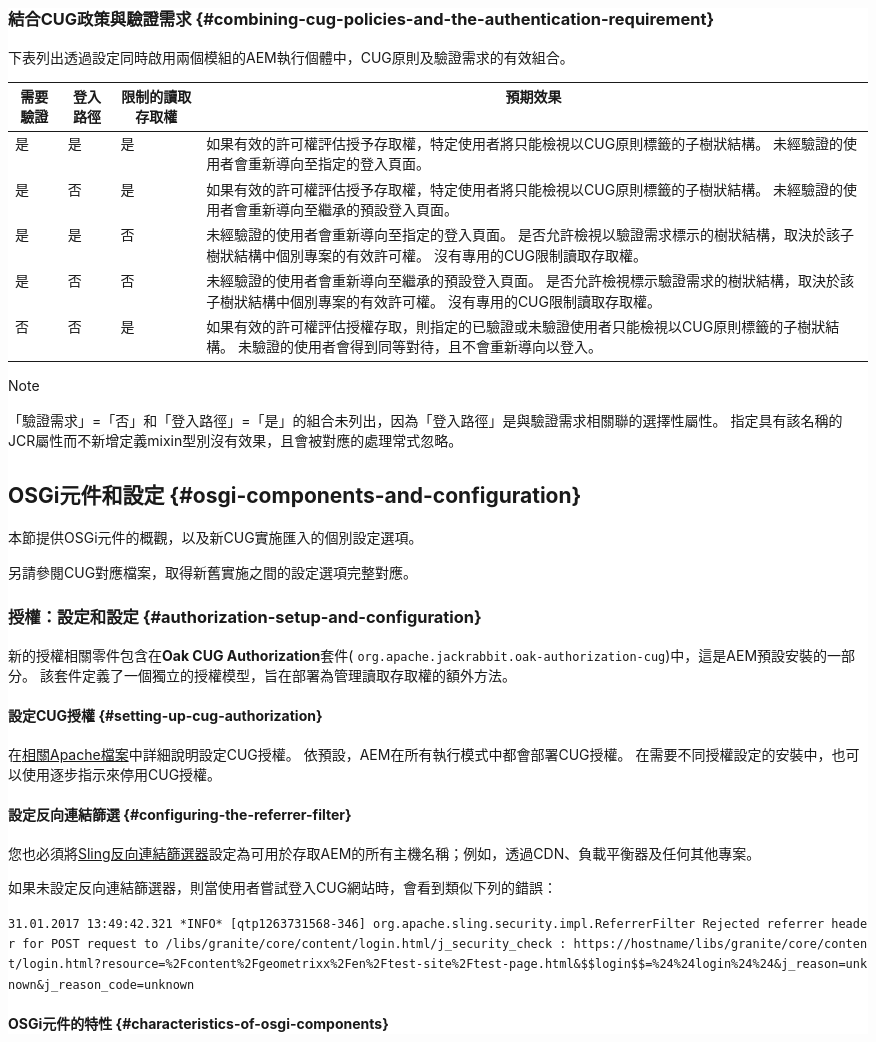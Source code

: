 ```java
```

### 結合CUG政策與驗證需求 {#combining-cug-policies-and-the-authentication-requirement}

下表列出透過設定同時啟用兩個模組的AEM執行個體中，CUG原則及驗證需求的有效組合。

| **需要驗證** | **登入路徑** | **限制的讀取存取權** | **預期效果** |
|---|---|---|---|
| 是 | 是 | 是 | 如果有效的許可權評估授予存取權，特定使用者將只能檢視以CUG原則標籤的子樹狀結構。 未經驗證的使用者會重新導向至指定的登入頁面。 |
| 是 | 否 | 是 | 如果有效的許可權評估授予存取權，特定使用者將只能檢視以CUG原則標籤的子樹狀結構。 未經驗證的使用者會重新導向至繼承的預設登入頁面。 |
| 是 | 是 | 否 | 未經驗證的使用者會重新導向至指定的登入頁面。 是否允許檢視以驗證需求標示的樹狀結構，取決於該子樹狀結構中個別專案的有效許可權。 沒有專用的CUG限制讀取存取權。 |
| 是 | 否 | 否 | 未經驗證的使用者會重新導向至繼承的預設登入頁面。 是否允許檢視標示驗證需求的樹狀結構，取決於該子樹狀結構中個別專案的有效許可權。 沒有專用的CUG限制讀取存取權。 |
| 否 | 否 | 是 | 如果有效的許可權評估授權存取，則指定的已驗證或未驗證使用者只能檢視以CUG原則標籤的子樹狀結構。 未驗證的使用者會得到同等對待，且不會重新導向以登入。 |

>[!NOTE]
>
>「驗證需求」=「否」和「登入路徑」=「是」的組合未列出，因為「登入路徑」是與驗證需求相關聯的選擇性屬性。 指定具有該名稱的JCR屬性而不新增定義mixin型別沒有效果，且會被對應的處理常式忽略。

## OSGi元件和設定 {#osgi-components-and-configuration}

本節提供OSGi元件的概觀，以及新CUG實施匯入的個別設定選項。

另請參閱CUG對應檔案，取得新舊實施之間的設定選項完整對應。

### 授權：設定和設定 {#authorization-setup-and-configuration}

新的授權相關零件包含在&#x200B;**Oak CUG Authorization**&#x200B;套件( `org.apache.jackrabbit.oak-authorization-cug`)中，這是AEM預設安裝的一部分。 該套件定義了一個獨立的授權模型，旨在部署為管理讀取存取權的額外方法。

#### 設定CUG授權 {#setting-up-cug-authorization}

在[相關Apache檔案](https://jackrabbit.apache.org/oak/docs/security/authorization/cug.html#pluggability)中詳細說明設定CUG授權。 依預設，AEM在所有執行模式中都會部署CUG授權。 在需要不同授權設定的安裝中，也可以使用逐步指示來停用CUG授權。

#### 設定反向連結篩選 {#configuring-the-referrer-filter}

您也必須將[Sling反向連結篩選器](/help/sites-administering/security-checklist.md#the-sling-referrer-filter)設定為可用於存取AEM的所有主機名稱；例如，透過CDN、負載平衡器及任何其他專案。

如果未設定反向連結篩選器，則當使用者嘗試登入CUG網站時，會看到類似下列的錯誤：

```shell
31.01.2017 13:49:42.321 *INFO* [qtp1263731568-346] org.apache.sling.security.impl.ReferrerFilter Rejected referrer header for POST request to /libs/granite/core/content/login.html/j_security_check : https://hostname/libs/granite/core/content/login.html?resource=%2Fcontent%2Fgeometrixx%2Fen%2Ftest-site%2Ftest-page.html&$$login$$=%24%24login%24%24&j_reason=unknown&j_reason_code=unknown
```

#### OSGi元件的特性 {#characteristics-of-osgi-components}
